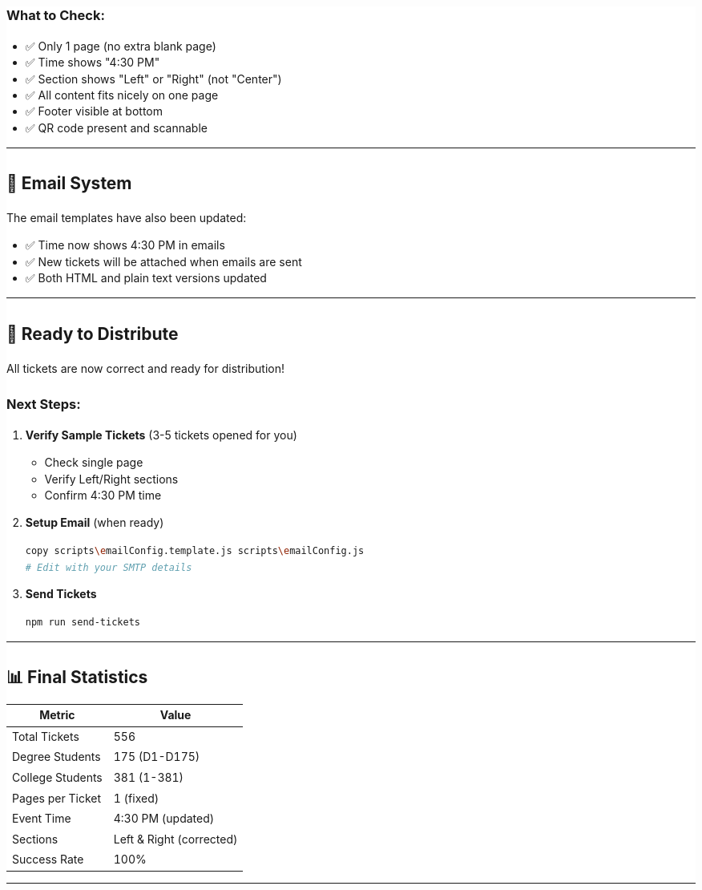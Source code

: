 ```bash
```

### What to Check:
- ✅ Only 1 page (no extra blank page)
- ✅ Time shows "4:30 PM"
- ✅ Section shows "Left" or "Right" (not "Center")
- ✅ All content fits nicely on one page
- ✅ Footer visible at bottom
- ✅ QR code present and scannable

---

## 📧 Email System

The email templates have also been updated:
- ✅ Time now shows 4:30 PM in emails
- ✅ New tickets will be attached when emails are sent
- ✅ Both HTML and plain text versions updated

---

## 🚀 Ready to Distribute

All tickets are now correct and ready for distribution!

### Next Steps:

1. **Verify Sample Tickets** (3-5 tickets opened for you)
   - Check single page
   - Verify Left/Right sections
   - Confirm 4:30 PM time

2. **Setup Email** (when ready)
   ```bash
   copy scripts\emailConfig.template.js scripts\emailConfig.js
   # Edit with your SMTP details
   ```

3. **Send Tickets**
   ```bash
   npm run send-tickets
   ```

---

## 📊 Final Statistics

| Metric | Value |
|--------|-------|
| Total Tickets | 556 |
| Degree Students | 175 (D1-D175) |
| College Students | 381 (1-381) |
| Pages per Ticket | 1 (fixed) |
| Event Time | 4:30 PM (updated) |
| Sections | Left & Right (corrected) |
| Success Rate | 100% |

---